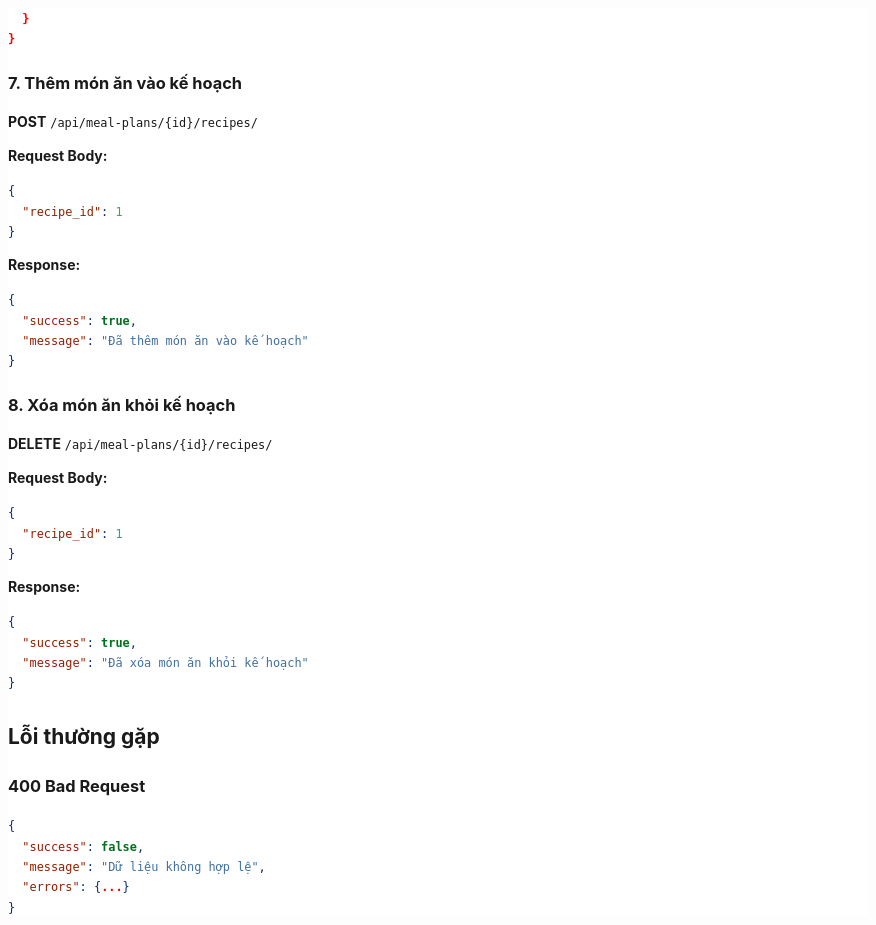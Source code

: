 ```json
  }
}
```

### 7. Thêm món ăn vào kế hoạch

**POST** `/api/meal-plans/{id}/recipes/`

**Request Body:**

```json
{
  "recipe_id": 1
}
```

**Response:**

```json
{
  "success": true,
  "message": "Đã thêm món ăn vào kế hoạch"
}
```

### 8. Xóa món ăn khỏi kế hoạch

**DELETE** `/api/meal-plans/{id}/recipes/`

**Request Body:**

```json
{
  "recipe_id": 1
}
```

**Response:**

```json
{
  "success": true,
  "message": "Đã xóa món ăn khỏi kế hoạch"
}
```

## Lỗi thường gặp

### 400 Bad Request

```json
{
  "success": false,
  "message": "Dữ liệu không hợp lệ",
  "errors": {...}
}
```
